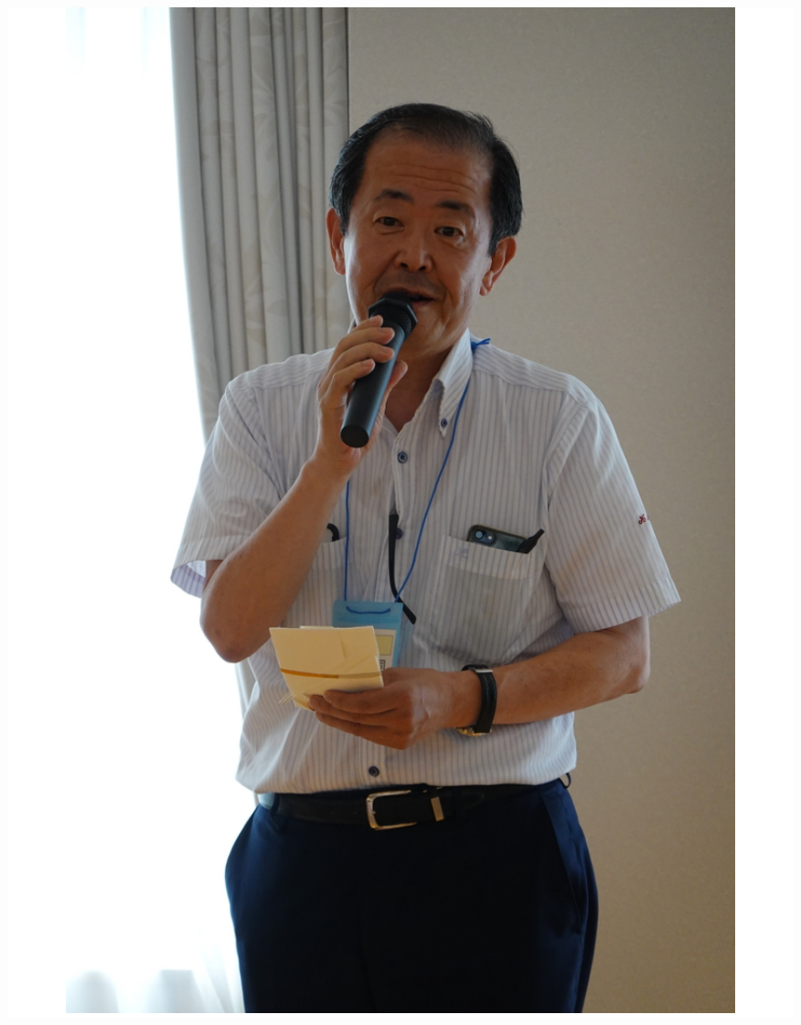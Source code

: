 <a href="20230701_117.JPG" data-lightbox="abc"><img src="20230701_117.JPG" alt="サンプル画像" width="900" /></a>